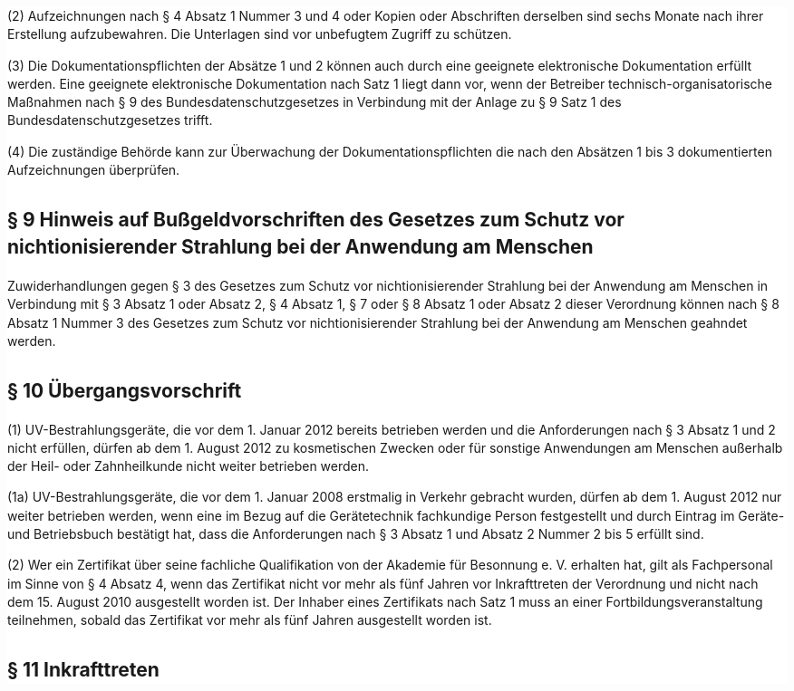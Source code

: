 (2) Aufzeichnungen nach § 4 Absatz 1 Nummer 3 und 4 oder Kopien oder
Abschriften derselben sind sechs Monate nach ihrer Erstellung
aufzubewahren. Die Unterlagen sind vor unbefugtem Zugriff zu schützen.

(3) Die Dokumentationspflichten der Absätze 1 und 2 können auch durch
eine geeignete elektronische Dokumentation erfüllt werden. Eine
geeignete elektronische Dokumentation nach Satz 1 liegt dann vor, wenn
der Betreiber technisch-organisatorische Maßnahmen nach § 9 des
Bundesdatenschutzgesetzes in Verbindung mit der Anlage zu § 9 Satz 1
des Bundesdatenschutzgesetzes trifft.

(4) Die zuständige Behörde kann zur Überwachung der
Dokumentationspflichten die nach den Absätzen 1 bis 3 dokumentierten
Aufzeichnungen überprüfen.


## § 9 Hinweis auf Bußgeldvorschriften des Gesetzes zum Schutz vor nichtionisierender Strahlung bei der Anwendung am Menschen

Zuwiderhandlungen gegen § 3 des Gesetzes zum Schutz vor
nichtionisierender Strahlung bei der Anwendung am Menschen in
Verbindung mit § 3 Absatz 1 oder Absatz 2, § 4 Absatz 1, § 7 oder § 8
Absatz 1 oder Absatz 2 dieser Verordnung können nach § 8 Absatz 1
Nummer 3 des Gesetzes zum Schutz vor nichtionisierender Strahlung bei
der Anwendung am Menschen geahndet werden.


## § 10 Übergangsvorschrift

(1) UV-Bestrahlungsgeräte, die vor dem 1. Januar 2012 bereits
betrieben werden und die Anforderungen nach § 3 Absatz 1 und 2 nicht
erfüllen, dürfen ab dem 1. August 2012 zu kosmetischen Zwecken oder
für sonstige Anwendungen am Menschen außerhalb der Heil- oder
Zahnheilkunde nicht weiter betrieben werden.

(1a) UV-Bestrahlungsgeräte, die vor dem 1. Januar 2008 erstmalig in
Verkehr gebracht wurden, dürfen ab dem 1. August 2012 nur weiter
betrieben werden, wenn eine im Bezug auf die Gerätetechnik fachkundige
Person festgestellt und durch Eintrag im Geräte- und Betriebsbuch
bestätigt hat, dass die Anforderungen nach § 3 Absatz 1 und Absatz 2
Nummer 2 bis 5 erfüllt sind.

(2) Wer ein Zertifikat über seine fachliche Qualifikation von der
Akademie für Besonnung e. V. erhalten hat, gilt als Fachpersonal im
Sinne von § 4 Absatz 4, wenn das Zertifikat nicht vor mehr als fünf
Jahren vor Inkrafttreten der Verordnung und nicht nach dem 15. August
2010 ausgestellt worden ist. Der Inhaber eines Zertifikats nach Satz 1
muss an einer Fortbildungsveranstaltung teilnehmen, sobald das
Zertifikat vor mehr als fünf Jahren ausgestellt worden ist.


## § 11 Inkrafttreten
